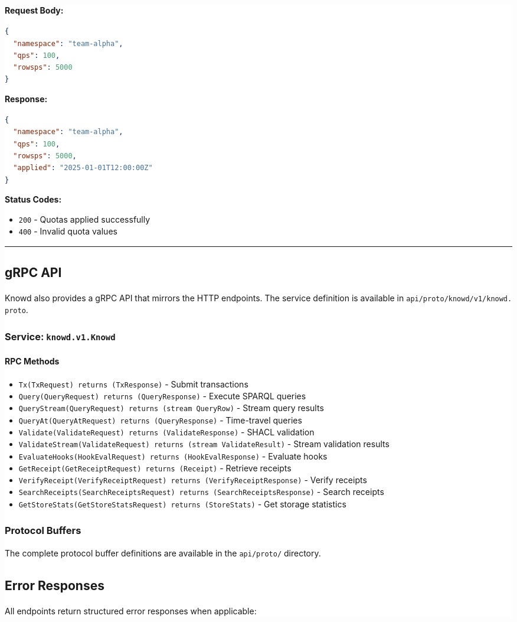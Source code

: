 **Request Body:**
```json
{
  "namespace": "team-alpha",
  "qps": 100,
  "rowsps": 5000
}
```

**Response:**
```json
{
  "namespace": "team-alpha",
  "qps": 100,
  "rowsps": 5000,
  "applied": "2025-01-01T12:00:00Z"
}
```

**Status Codes:**
- `200` - Quotas applied successfully
- `400` - Invalid quota values

---

## gRPC API

Knowd also provides a gRPC API that mirrors the HTTP endpoints. The service definition is available in `api/proto/knowd/v1/knowd.proto`.

### Service: `knowd.v1.Knowd`

#### RPC Methods

- `Tx(TxRequest) returns (TxResponse)` - Submit transactions
- `Query(QueryRequest) returns (QueryResponse)` - Execute SPARQL queries
- `QueryStream(QueryRequest) returns (stream QueryRow)` - Stream query results
- `QueryAt(QueryAtRequest) returns (QueryResponse)` - Time-travel queries
- `Validate(ValidateRequest) returns (ValidateResponse)` - SHACL validation
- `ValidateStream(ValidateRequest) returns (stream ValidateResult)` - Stream validation results
- `EvaluateHooks(HookEvalRequest) returns (HookEvalResponse)` - Evaluate hooks
- `GetReceipt(GetReceiptRequest) returns (Receipt)` - Retrieve receipts
- `VerifyReceipt(VerifyReceiptRequest) returns (VerifyReceiptResponse)` - Verify receipts
- `SearchReceipts(SearchReceiptsRequest) returns (SearchReceiptsResponse)` - Search receipts
- `GetStoreStats(GetStoreStatsRequest) returns (StoreStats)` - Get storage statistics

### Protocol Buffers

The complete protocol buffer definitions are available in the `api/proto/` directory.

## Error Responses

All endpoints return structured error responses when applicable:
